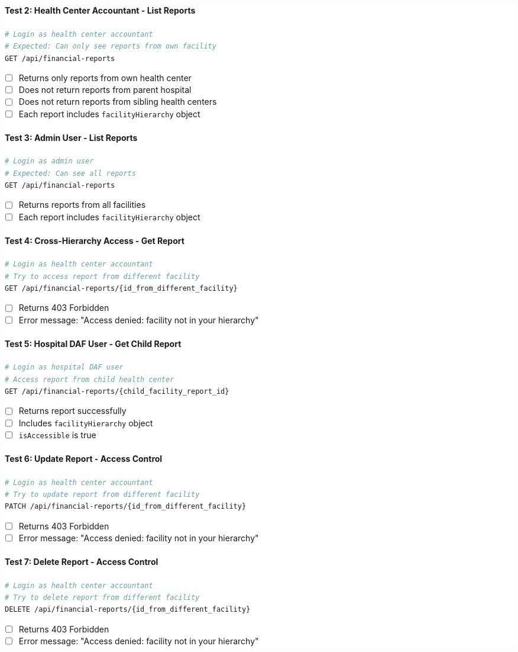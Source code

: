 #### Test 2: Health Center Accountant - List Reports
```bash
# Login as health center accountant
# Expected: Can only see reports from own facility
GET /api/financial-reports
```
- [ ] Returns only reports from own health center
- [ ] Does not return reports from parent hospital
- [ ] Does not return reports from sibling health centers
- [ ] Each report includes `facilityHierarchy` object

#### Test 3: Admin User - List Reports
```bash
# Login as admin user
# Expected: Can see all reports
GET /api/financial-reports
```
- [ ] Returns reports from all facilities
- [ ] Each report includes `facilityHierarchy` object

#### Test 4: Cross-Hierarchy Access - Get Report
```bash
# Login as health center accountant
# Try to access report from different facility
GET /api/financial-reports/{id_from_different_facility}
```
- [ ] Returns 403 Forbidden
- [ ] Error message: "Access denied: facility not in your hierarchy"

#### Test 5: Hospital DAF User - Get Child Report
```bash
# Login as hospital DAF user
# Access report from child health center
GET /api/financial-reports/{child_facility_report_id}
```
- [ ] Returns report successfully
- [ ] Includes `facilityHierarchy` object
- [ ] `isAccessible` is true

#### Test 6: Update Report - Access Control
```bash
# Login as health center accountant
# Try to update report from different facility
PATCH /api/financial-reports/{id_from_different_facility}
```
- [ ] Returns 403 Forbidden
- [ ] Error message: "Access denied: facility not in your hierarchy"

#### Test 7: Delete Report - Access Control
```bash
# Login as health center accountant
# Try to delete report from different facility
DELETE /api/financial-reports/{id_from_different_facility}
```
- [ ] Returns 403 Forbidden
- [ ] Error message: "Access denied: facility not in your hierarchy"
